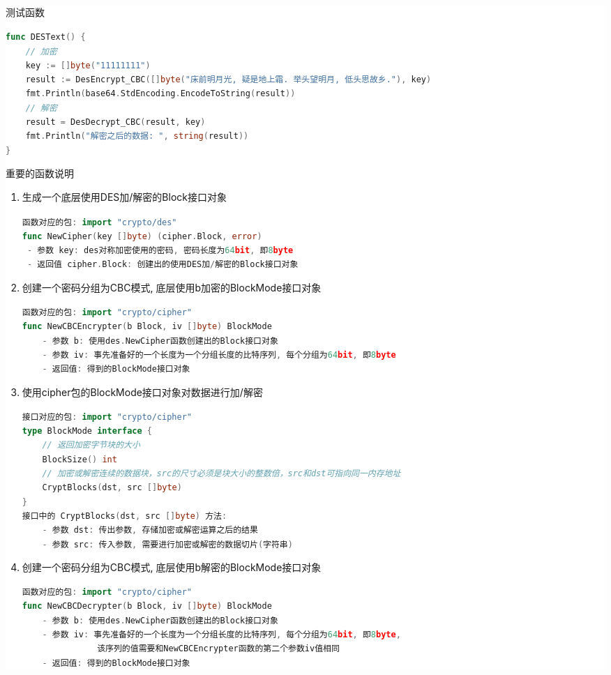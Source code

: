 测试函数

```go
func DESText() {
	// 加密
	key := []byte("11111111")
	result := DesEncrypt_CBC([]byte("床前明月光, 疑是地上霜. 举头望明月, 低头思故乡."), key)
	fmt.Println(base64.StdEncoding.EncodeToString(result))
	// 解密
	result = DesDecrypt_CBC(result, key)
	fmt.Println("解密之后的数据: ", string(result))
}
```

重要的函数说明

1. 生成一个底层使用DES加/解密的Block接口对象

   ```go
   函数对应的包: import "crypto/des"
   func NewCipher(key []byte) (cipher.Block, error)
   	- 参数 key: des对称加密使用的密码, 密码长度为64bit, 即8byte
   	- 返回值 cipher.Block: 创建出的使用DES加/解密的Block接口对象
   ```

2. 创建一个密码分组为CBC模式, 底层使用b加密的BlockMode接口对象

   ```go
   函数对应的包: import "crypto/cipher"
   func NewCBCEncrypter(b Block, iv []byte) BlockMode
       - 参数 b: 使用des.NewCipher函数创建出的Block接口对象
       - 参数 iv: 事先准备好的一个长度为一个分组长度的比特序列, 每个分组为64bit, 即8byte
       - 返回值: 得到的BlockMode接口对象
   ```

3. 使用cipher包的BlockMode接口对象对数据进行加/解密

   ```go
   接口对应的包: import "crypto/cipher"
   type BlockMode interface {
       // 返回加密字节块的大小
       BlockSize() int
       // 加密或解密连续的数据块，src的尺寸必须是块大小的整数倍，src和dst可指向同一内存地址
       CryptBlocks(dst, src []byte)
   }
   接口中的 CryptBlocks(dst, src []byte) 方法:
       - 参数 dst: 传出参数, 存储加密或解密运算之后的结果 
       - 参数 src: 传入参数, 需要进行加密或解密的数据切片(字符串)
   ```

4. 创建一个密码分组为CBC模式, 底层使用b解密的BlockMode接口对象

   ```go
   函数对应的包: import "crypto/cipher"
   func NewCBCDecrypter(b Block, iv []byte) BlockMode
       - 参数 b: 使用des.NewCipher函数创建出的Block接口对象
       - 参数 iv: 事先准备好的一个长度为一个分组长度的比特序列, 每个分组为64bit, 即8byte, 
                  该序列的值需要和NewCBCEncrypter函数的第二个参数iv值相同
       - 返回值: 得到的BlockMode接口对象
   ```
